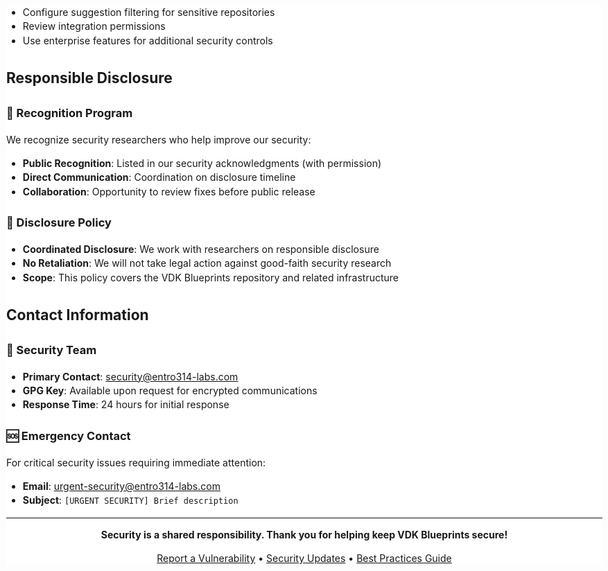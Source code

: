 - Configure suggestion filtering for sensitive repositories
- Review integration permissions
- Use enterprise features for additional security controls

## Responsible Disclosure

### 🤝 Recognition Program

We recognize security researchers who help improve our security:

- **Public Recognition**: Listed in our security acknowledgments (with permission)
- **Direct Communication**: Coordination on disclosure timeline
- **Collaboration**: Opportunity to review fixes before public release

### 📜 Disclosure Policy

- **Coordinated Disclosure**: We work with researchers on responsible disclosure
- **No Retaliation**: We will not take legal action against good-faith security research
- **Scope**: This policy covers the VDK Blueprints repository and related infrastructure

## Contact Information

### 🔐 Security Team

- **Primary Contact**: [security@entro314-labs.com](mailto:security@entro314-labs.com)
- **GPG Key**: Available upon request for encrypted communications
- **Response Time**: 24 hours for initial response

### 🆘 Emergency Contact

For critical security issues requiring immediate attention:

- **Email**: [urgent-security@entro314-labs.com](mailto:urgent-security@entro314-labs.com)
- **Subject**: `[URGENT SECURITY] Brief description`

---

<div align="center">

**Security is a shared responsibility. Thank you for helping keep VDK Blueprints secure!**

[Report a Vulnerability](mailto:security@entro314-labs.com) • [Security Updates](https://github.com/entro314-labs/VDK-Blueprints/security/advisories) • [Best Practices Guide](docs/security-best-practices.md)

</div>
